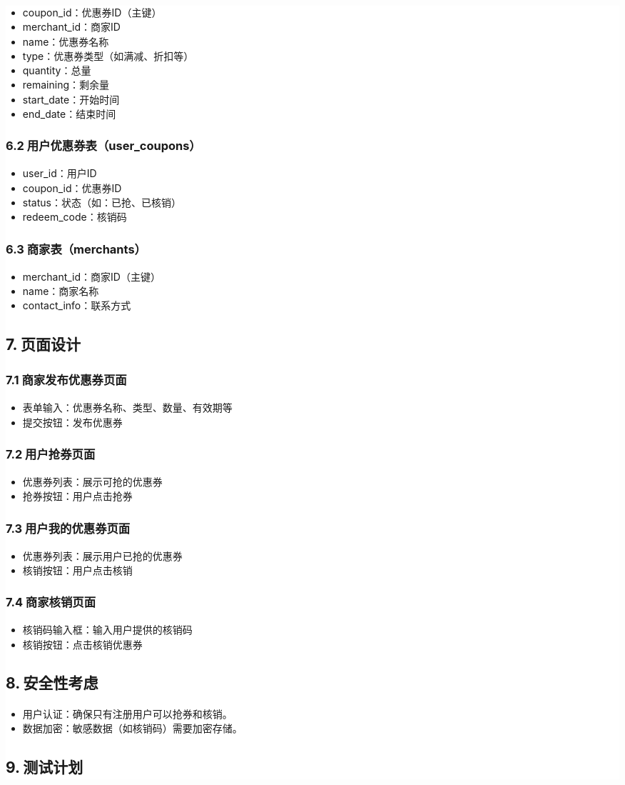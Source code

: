 + coupon_id：优惠券ID（主键）
+ merchant_id：商家ID
+ name：优惠券名称
+ type：优惠券类型（如满减、折扣等）
+ quantity：总量
+ remaining：剩余量
+ start_date：开始时间
+ end_date：结束时间

### 6.2 用户优惠券表（user_coupons）

+ user_id：用户ID
+ coupon_id：优惠券ID
+ status：状态（如：已抢、已核销）
+ redeem_code：核销码

### 6.3 商家表（merchants）

+ merchant_id：商家ID（主键）
+ name：商家名称
+ contact_info：联系方式

## 7. 页面设计

### 7.1 商家发布优惠券页面

+ 表单输入：优惠券名称、类型、数量、有效期等
+ 提交按钮：发布优惠券

### 7.2 用户抢券页面

+ 优惠券列表：展示可抢的优惠券
+ 抢券按钮：用户点击抢券

### 7.3 用户我的优惠券页面

+ 优惠券列表：展示用户已抢的优惠券
+ 核销按钮：用户点击核销

### 7.4 商家核销页面

+ 核销码输入框：输入用户提供的核销码
+ 核销按钮：点击核销优惠券

## 8. 安全性考虑

+ 用户认证：确保只有注册用户可以抢券和核销。
+ 数据加密：敏感数据（如核销码）需要加密存储。

## 9. 测试计划
